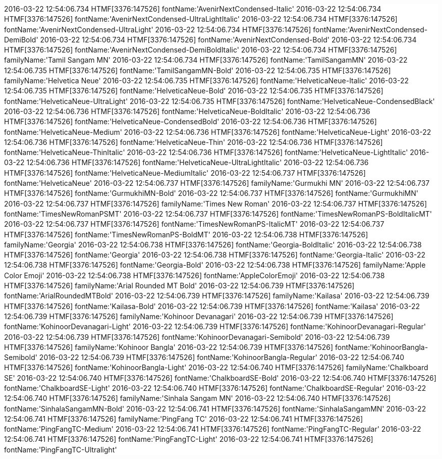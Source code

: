 2016-03-22 12:54:06.734 HTMF[3376:147526] fontName:'AvenirNextCondensed-Italic'
2016-03-22 12:54:06.734 HTMF[3376:147526] fontName:'AvenirNextCondensed-UltraLightItalic'
2016-03-22 12:54:06.734 HTMF[3376:147526] fontName:'AvenirNextCondensed-UltraLight'
2016-03-22 12:54:06.734 HTMF[3376:147526] fontName:'AvenirNextCondensed-DemiBold'
2016-03-22 12:54:06.734 HTMF[3376:147526] fontName:'AvenirNextCondensed-Bold'
2016-03-22 12:54:06.734 HTMF[3376:147526] fontName:'AvenirNextCondensed-DemiBoldItalic'
2016-03-22 12:54:06.734 HTMF[3376:147526] familyName:'Tamil Sangam MN'
2016-03-22 12:54:06.734 HTMF[3376:147526] fontName:'TamilSangamMN'
2016-03-22 12:54:06.735 HTMF[3376:147526] fontName:'TamilSangamMN-Bold'
2016-03-22 12:54:06.735 HTMF[3376:147526] familyName:'Helvetica Neue'
2016-03-22 12:54:06.735 HTMF[3376:147526] fontName:'HelveticaNeue-Italic'
2016-03-22 12:54:06.735 HTMF[3376:147526] fontName:'HelveticaNeue-Bold'
2016-03-22 12:54:06.735 HTMF[3376:147526] fontName:'HelveticaNeue-UltraLight'
2016-03-22 12:54:06.735 HTMF[3376:147526] fontName:'HelveticaNeue-CondensedBlack'
2016-03-22 12:54:06.736 HTMF[3376:147526] fontName:'HelveticaNeue-BoldItalic'
2016-03-22 12:54:06.736 HTMF[3376:147526] fontName:'HelveticaNeue-CondensedBold'
2016-03-22 12:54:06.736 HTMF[3376:147526] fontName:'HelveticaNeue-Medium'
2016-03-22 12:54:06.736 HTMF[3376:147526] fontName:'HelveticaNeue-Light'
2016-03-22 12:54:06.736 HTMF[3376:147526] fontName:'HelveticaNeue-Thin'
2016-03-22 12:54:06.736 HTMF[3376:147526] fontName:'HelveticaNeue-ThinItalic'
2016-03-22 12:54:06.736 HTMF[3376:147526] fontName:'HelveticaNeue-LightItalic'
2016-03-22 12:54:06.736 HTMF[3376:147526] fontName:'HelveticaNeue-UltraLightItalic'
2016-03-22 12:54:06.736 HTMF[3376:147526] fontName:'HelveticaNeue-MediumItalic'
2016-03-22 12:54:06.737 HTMF[3376:147526] fontName:'HelveticaNeue'
2016-03-22 12:54:06.737 HTMF[3376:147526] familyName:'Gurmukhi MN'
2016-03-22 12:54:06.737 HTMF[3376:147526] fontName:'GurmukhiMN-Bold'
2016-03-22 12:54:06.737 HTMF[3376:147526] fontName:'GurmukhiMN'
2016-03-22 12:54:06.737 HTMF[3376:147526] familyName:'Times New Roman'
2016-03-22 12:54:06.737 HTMF[3376:147526] fontName:'TimesNewRomanPSMT'
2016-03-22 12:54:06.737 HTMF[3376:147526] fontName:'TimesNewRomanPS-BoldItalicMT'
2016-03-22 12:54:06.737 HTMF[3376:147526] fontName:'TimesNewRomanPS-ItalicMT'
2016-03-22 12:54:06.737 HTMF[3376:147526] fontName:'TimesNewRomanPS-BoldMT'
2016-03-22 12:54:06.738 HTMF[3376:147526] familyName:'Georgia'
2016-03-22 12:54:06.738 HTMF[3376:147526] fontName:'Georgia-BoldItalic'
2016-03-22 12:54:06.738 HTMF[3376:147526] fontName:'Georgia'
2016-03-22 12:54:06.738 HTMF[3376:147526] fontName:'Georgia-Italic'
2016-03-22 12:54:06.738 HTMF[3376:147526] fontName:'Georgia-Bold'
2016-03-22 12:54:06.738 HTMF[3376:147526] familyName:'Apple Color Emoji'
2016-03-22 12:54:06.738 HTMF[3376:147526] fontName:'AppleColorEmoji'
2016-03-22 12:54:06.738 HTMF[3376:147526] familyName:'Arial Rounded MT Bold'
2016-03-22 12:54:06.739 HTMF[3376:147526] fontName:'ArialRoundedMTBold'
2016-03-22 12:54:06.739 HTMF[3376:147526] familyName:'Kailasa'
2016-03-22 12:54:06.739 HTMF[3376:147526] fontName:'Kailasa-Bold'
2016-03-22 12:54:06.739 HTMF[3376:147526] fontName:'Kailasa'
2016-03-22 12:54:06.739 HTMF[3376:147526] familyName:'Kohinoor Devanagari'
2016-03-22 12:54:06.739 HTMF[3376:147526] fontName:'KohinoorDevanagari-Light'
2016-03-22 12:54:06.739 HTMF[3376:147526] fontName:'KohinoorDevanagari-Regular'
2016-03-22 12:54:06.739 HTMF[3376:147526] fontName:'KohinoorDevanagari-Semibold'
2016-03-22 12:54:06.739 HTMF[3376:147526] familyName:'Kohinoor Bangla'
2016-03-22 12:54:06.739 HTMF[3376:147526] fontName:'KohinoorBangla-Semibold'
2016-03-22 12:54:06.739 HTMF[3376:147526] fontName:'KohinoorBangla-Regular'
2016-03-22 12:54:06.740 HTMF[3376:147526] fontName:'KohinoorBangla-Light'
2016-03-22 12:54:06.740 HTMF[3376:147526] familyName:'Chalkboard SE'
2016-03-22 12:54:06.740 HTMF[3376:147526] fontName:'ChalkboardSE-Bold'
2016-03-22 12:54:06.740 HTMF[3376:147526] fontName:'ChalkboardSE-Light'
2016-03-22 12:54:06.740 HTMF[3376:147526] fontName:'ChalkboardSE-Regular'
2016-03-22 12:54:06.740 HTMF[3376:147526] familyName:'Sinhala Sangam MN'
2016-03-22 12:54:06.740 HTMF[3376:147526] fontName:'SinhalaSangamMN-Bold'
2016-03-22 12:54:06.741 HTMF[3376:147526] fontName:'SinhalaSangamMN'
2016-03-22 12:54:06.741 HTMF[3376:147526] familyName:'PingFang TC'
2016-03-22 12:54:06.741 HTMF[3376:147526] fontName:'PingFangTC-Medium'
2016-03-22 12:54:06.741 HTMF[3376:147526] fontName:'PingFangTC-Regular'
2016-03-22 12:54:06.741 HTMF[3376:147526] fontName:'PingFangTC-Light'
2016-03-22 12:54:06.741 HTMF[3376:147526] fontName:'PingFangTC-Ultralight'